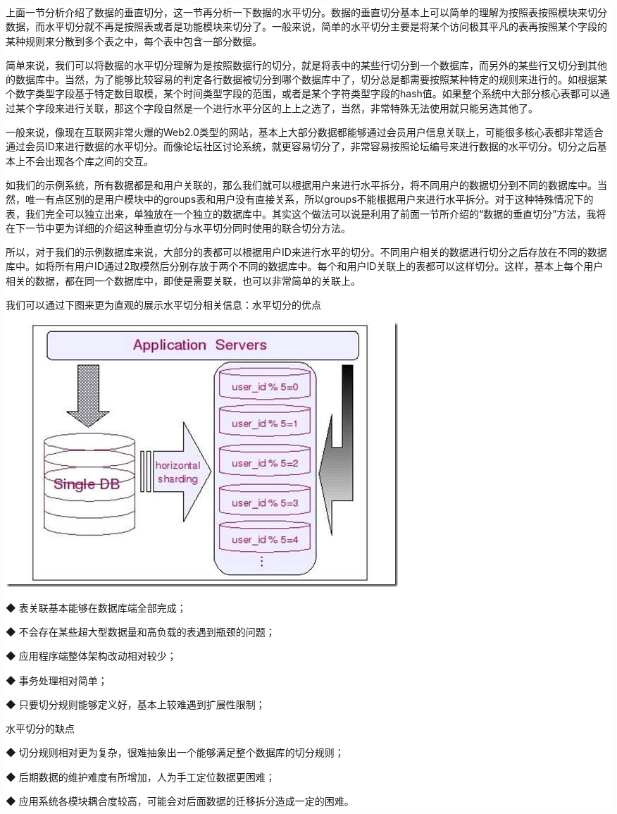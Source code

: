 上面一节分析介绍了数据的垂直切分，这一节再分析一下数据的水平切分。数据的垂直切分基本上可以简单的理解为按照表按照模块来切分数据，而水平切分就不再是按照表或者是功能模块来切分了。一般来说，简单的水平切分主要是将某个访问极其平凡的表再按照某个字段的某种规则来分散到多个表之中，每个表中包含一部分数据。

简单来说，我们可以将数据的水平切分理解为是按照数据行的切分，就是将表中的某些行切分到一个数据库，而另外的某些行又切分到其他的数据库中。当然，为了能够比较容易的判定各行数据被切分到哪个数据库中了，切分总是都需要按照某种特定的规则来进行的。如根据某个数字类型字段基于特定数目取模，某个时间类型字段的范围，或者是某个字符类型字段的hash值。如果整个系统中大部分核心表都可以通过某个字段来进行关联，那这个字段自然是一个进行水平分区的上上之选了，当然，非常特殊无法使用就只能另选其他了。

一般来说，像现在互联网非常火爆的Web2.0类型的网站，基本上大部分数据都能够通过会员用户信息关联上，可能很多核心表都非常适合通过会员ID来进行数据的水平切分。而像论坛社区讨论系统，就更容易切分了，非常容易按照论坛编号来进行数据的水平切分。切分之后基本上不会出现各个库之间的交互。

如我们的示例系统，所有数据都是和用户关联的，那么我们就可以根据用户来进行水平拆分，将不同用户的数据切分到不同的数据库中。当然，唯一有点区别的是用户模块中的groups表和用户没有直接关系，所以groups不能根据用户来进行水平拆分。对于这种特殊情况下的表，我们完全可以独立出来，单独放在一个独立的数据库中。其实这个做法可以说是利用了前面一节所介绍的“数据的垂直切分”方法，我将在下一节中更为详细的介绍这种垂直切分与水平切分同时使用的联合切分方法。

所以，对于我们的示例数据库来说，大部分的表都可以根据用户ID来进行水平的切分。不同用户相关的数据进行切分之后存放在不同的数据库中。如将所有用户ID通过2取模然后分别存放于两个不同的数据库中。每个和用户ID关联上的表都可以这样切分。这样，基本上每个用户相关的数据，都在同一个数据库中，即使是需要关联，也可以非常简单的关联上。

我们可以通过下图来更为直观的展示水平切分相关信息：水平切分的优点

![img](/static/image/201211132252126679.jpg)

◆ 表关联基本能够在数据库端全部完成；

◆ 不会存在某些超大型数据量和高负载的表遇到瓶颈的问题；

◆ 应用程序端整体架构改动相对较少；

◆ 事务处理相对简单；

◆ 只要切分规则能够定义好，基本上较难遇到扩展性限制；

水平切分的缺点

◆ 切分规则相对更为复杂，很难抽象出一个能够满足整个数据库的切分规则；

◆ 后期数据的维护难度有所增加，人为手工定位数据更困难；

◆ 应用系统各模块耦合度较高，可能会对后面数据的迁移拆分造成一定的困难。
